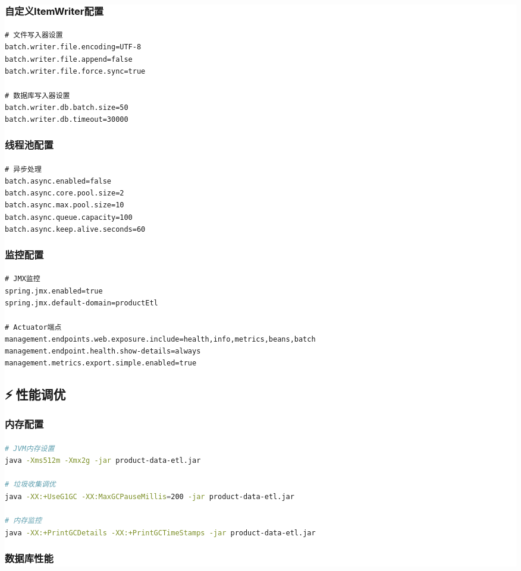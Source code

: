 ### 自定义ItemWriter配置

```properties
# 文件写入器设置
batch.writer.file.encoding=UTF-8
batch.writer.file.append=false
batch.writer.file.force.sync=true

# 数据库写入器设置
batch.writer.db.batch.size=50
batch.writer.db.timeout=30000
```

### 线程池配置

```properties
# 异步处理
batch.async.enabled=false
batch.async.core.pool.size=2
batch.async.max.pool.size=10
batch.async.queue.capacity=100
batch.async.keep.alive.seconds=60
```

### 监控配置

```properties
# JMX监控
spring.jmx.enabled=true
spring.jmx.default-domain=productEtl

# Actuator端点
management.endpoints.web.exposure.include=health,info,metrics,beans,batch
management.endpoint.health.show-details=always
management.metrics.export.simple.enabled=true
```

## ⚡ 性能调优

### 内存配置

```bash
# JVM内存设置
java -Xms512m -Xmx2g -jar product-data-etl.jar

# 垃圾收集调优
java -XX:+UseG1GC -XX:MaxGCPauseMillis=200 -jar product-data-etl.jar

# 内存监控
java -XX:+PrintGCDetails -XX:+PrintGCTimeStamps -jar product-data-etl.jar
```

### 数据库性能
